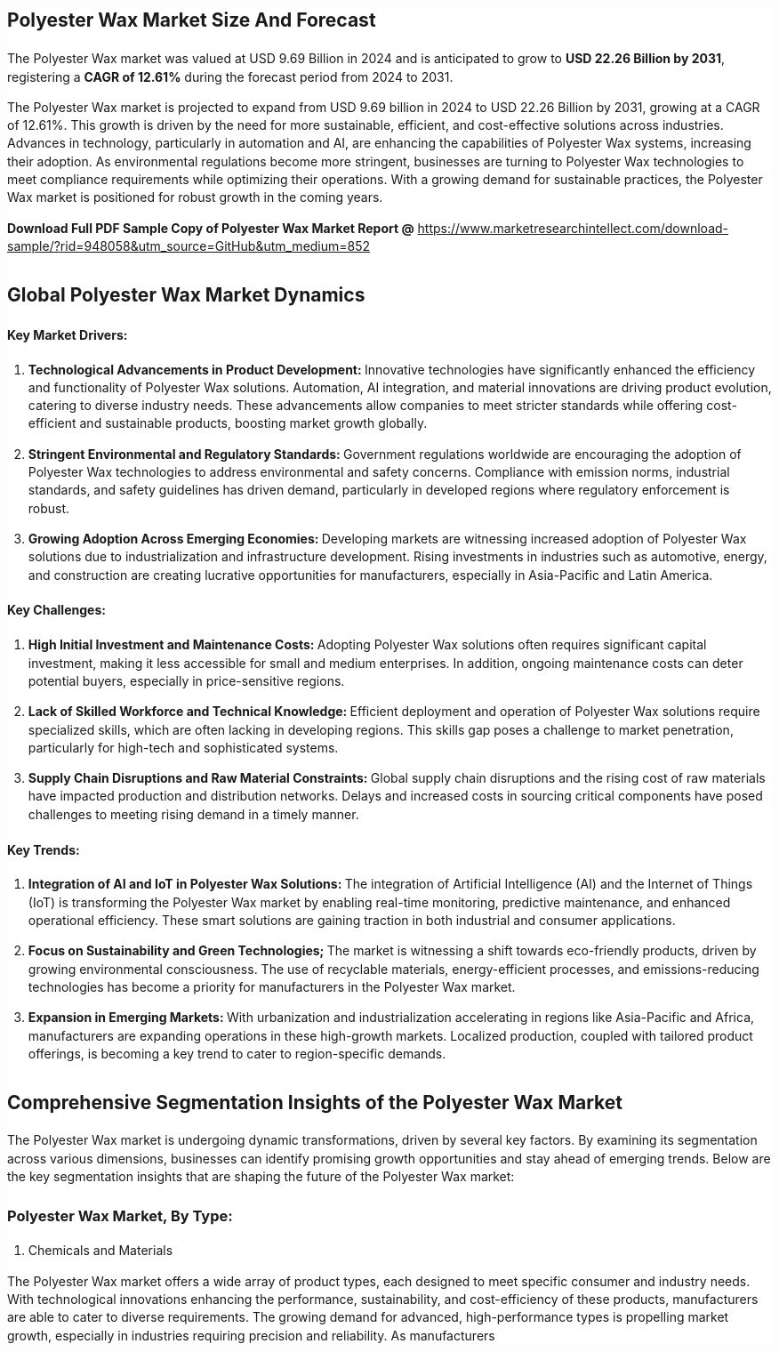 <h2>Polyester Wax Market Size And Forecast</h2><p>The Polyester Wax market was valued at USD 9.69 Billion in 2024 and is anticipated to grow to <strong>USD 22.26 Billion by 2031</strong>, registering a <strong>CAGR of 12.61%</strong> during the forecast period from 2024 to 2031.</p><p>The Polyester Wax market is projected to expand from USD 9.69 billion in 2024 to USD 22.26 Billion by 2031, growing at a CAGR of 12.61%. This growth is driven by the need for more sustainable, efficient, and cost-effective solutions across industries. Advances in technology, particularly in automation and AI, are enhancing the capabilities of Polyester Wax systems, increasing their adoption. As environmental regulations become more stringent, businesses are turning to Polyester Wax technologies to meet compliance requirements while optimizing their operations. With a growing demand for sustainable practices, the Polyester Wax market is positioned for robust growth in the coming years.</p><p><strong>Download Full PDF Sample Copy of Polyester Wax Market Report @</strong>&nbsp;<a href="https://www.marketresearchintellect.com/download-sample/?rid=948058&amp;utm_source=GitHub&amp;utm_medium=852">https://www.marketresearchintellect.com/download-sample/?rid=948058&amp;utm_source=GitHub&amp;utm_medium=852</a></p><h2>Global Polyester Wax Market Dynamics</h2><h4><strong>Key Market Drivers:</strong></h4><ol><li><p><strong>Technological Advancements in Product Development:&nbsp;</strong>Innovative technologies have significantly enhanced the efficiency and functionality of Polyester Wax solutions. Automation, AI integration, and material innovations are driving product evolution, catering to diverse industry needs. These advancements allow companies to meet stricter standards while offering cost-efficient and sustainable products, boosting market growth globally.</p></li><li><p><strong>Stringent Environmental and Regulatory Standards:&nbsp;</strong>Government regulations worldwide are encouraging the adoption of Polyester Wax technologies to address environmental and safety concerns. Compliance with emission norms, industrial standards, and safety guidelines has driven demand, particularly in developed regions where regulatory enforcement is robust.</p></li><li><p><strong>Growing Adoption Across Emerging Economies:&nbsp;</strong>Developing markets are witnessing increased adoption of Polyester Wax solutions due to industrialization and infrastructure development. Rising investments in industries such as automotive, energy, and construction are creating lucrative opportunities for manufacturers, especially in Asia-Pacific and Latin America.</p></li></ol><h4><strong>Key Challenges:</strong></h4><ol><li><p><strong>High Initial Investment and Maintenance Costs:&nbsp;</strong>Adopting Polyester Wax solutions often requires significant capital investment, making it less accessible for small and medium enterprises. In addition, ongoing maintenance costs can deter potential buyers, especially in price-sensitive regions.</p></li><li><p><strong>Lack of Skilled Workforce and Technical Knowledge:&nbsp;</strong>Efficient deployment and operation of Polyester Wax solutions require specialized skills, which are often lacking in developing regions. This skills gap poses a challenge to market penetration, particularly for high-tech and sophisticated systems.</p></li><li><p><strong>Supply Chain Disruptions and Raw Material Constraints:&nbsp;</strong>Global supply chain disruptions and the rising cost of raw materials have impacted production and distribution networks. Delays and increased costs in sourcing critical components have posed challenges to meeting rising demand in a timely manner.</p></li></ol><h4><strong>Key Trends:</strong></h4><ol><li><p><strong>Integration of AI and IoT in Polyester Wax Solutions:&nbsp;</strong>The integration of Artificial Intelligence (AI) and the Internet of Things (IoT) is transforming the Polyester Wax market by enabling real-time monitoring, predictive maintenance, and enhanced operational efficiency. These smart solutions are gaining traction in both industrial and consumer applications.</p></li><li><p><strong>Focus on Sustainability and Green Technologies;&nbsp;</strong>The market is witnessing a shift towards eco-friendly products, driven by growing environmental consciousness. The use of recyclable materials, energy-efficient processes, and emissions-reducing technologies has become a priority for manufacturers in the Polyester Wax market.</p></li><li><p><strong>Expansion in Emerging Markets:&nbsp;</strong>With urbanization and industrialization accelerating in regions like Asia-Pacific and Africa, manufacturers are expanding operations in these high-growth markets. Localized production, coupled with tailored product offerings, is becoming a key trend to cater to region-specific demands.</p></li></ol><div class="article-main__content" data-test-id="publishing-text-block"><h2>Comprehensive Segmentation Insights of the Polyester Wax Market</h2><p>The Polyester Wax market is undergoing dynamic transformations, driven by several key factors. By examining its segmentation across various dimensions, businesses can identify promising growth opportunities and stay ahead of emerging trends. Below are the key segmentation insights that are shaping the future of the Polyester Wax market:</p><h3><strong>Polyester Wax Market, By Type:<br /></strong></h3><ol><li>Chemicals and Materials</li></ol><p>The Polyester Wax market offers a wide array of product types, each designed to meet specific consumer and industry needs. With technological innovations enhancing the performance, sustainability, and cost-efficiency of these products, manufacturers are able to cater to diverse requirements. The growing demand for advanced, high-performance types is propelling market growth, especially in industries requiring precision and reliability. As manufacturers